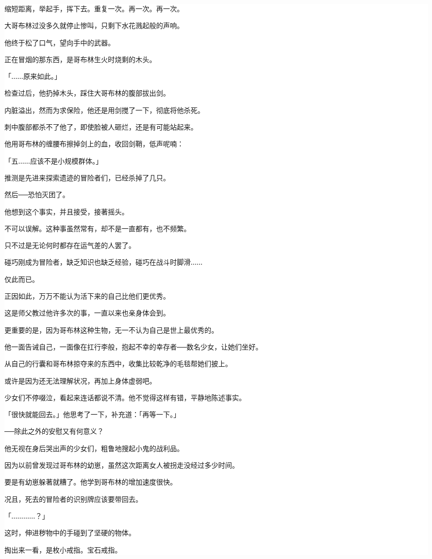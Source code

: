 缩短距离，举起手，挥下去。重复一次。再一次。再一次。

大哥布林过没多久就停止惨叫，只剩下水花溅起般的声响。

他终于松了口气，望向手中的武器。

正在冒烟的那东西，是哥布林生火时烧剩的木头。

「……原来如此。」

检查过后，他扔掉木头，踩住大哥布林的腹部拔出剑。

内脏溢出，然而为求保险，他还是用剑搅了一下，彻底将他杀死。

刺中腹部都杀不了他了，即使脸被人砸烂，还是有可能站起来。

他用哥布林的缠腰布擦掉剑上的血，收回剑鞘，低声呢喃：

「五……应该不是小规模群体。」

推测是先进来探索遗迹的冒险者们，已经杀掉了几只。

然后──恐怕灭团了。

他想到这个事实，并且接受，接著摇头。

不可以误解。这种事虽然常有，却不是一直都有，也不频繁。

只不过是无论何时都存在运气差的人罢了。

碰巧刚成为冒险者，缺乏知识也缺乏经验，碰巧在战斗时脚滑……

仅此而已。

正因如此，万万不能认为活下来的自己比他们更优秀。

这是师父教过他许多次的事，一直以来也亲身体会到。

更重要的是，因为哥布林这种生物，无一不认为自己是世上最优秀的。

他一面告诫自己，一面像在扛行李般，抱起不幸的幸存者──数名少女，让她们坐好。

从自己的行囊和哥布林掠夺来的东西中，收集比较乾净的毛毯帮她们披上。

或许是因为还无法理解状况，再加上身体虚弱吧。

少女们不停啜泣，看起来连话都说不清。他不觉得这样有错，平静地陈述事实。

「很快就能回去。」他思考了一下，补充道：「再等一下。」

──除此之外的安慰又有何意义？

他无视在身后哭出声的少女们，粗鲁地搜起小鬼的战利品。

因为以前曾发现过哥布林的幼崽，虽然这次距离女人被拐走没经过多少时间。

要是有幼崽躲著就糟了。他学到哥布林的增加速度很快。

况且，死去的冒险者的识别牌应该要带回去。

「…………？」

这时，伸进秽物中的手碰到了坚硬的物体。

掏出来一看，是枚小戒指。宝石戒指。
